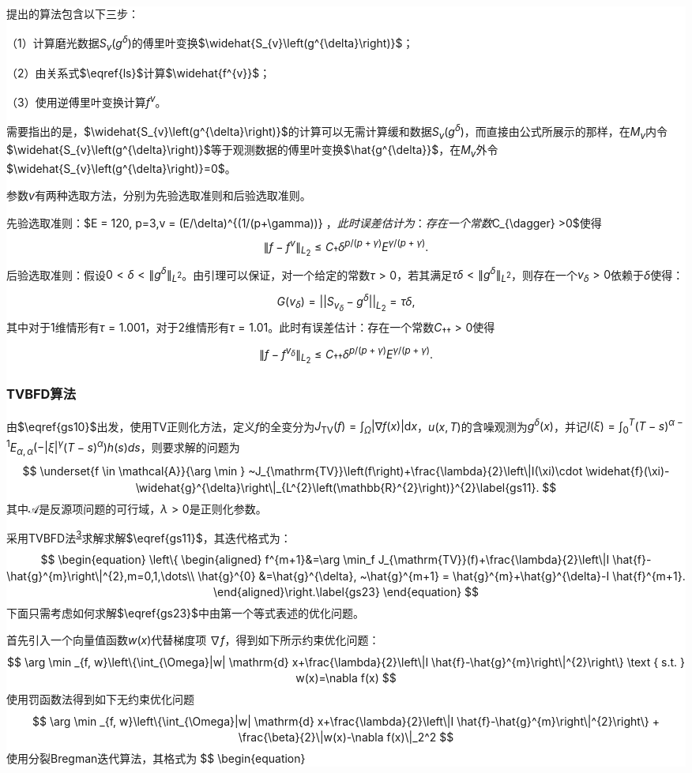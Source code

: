 提出的算法包含以下三步：

（1）计算磨光数据$S_v(g^{\delta})$的傅里叶变换$\widehat{S_{v}\left(g^{\delta}\right)}$；

（2）由关系式$\eqref{ls}$计算$\widehat{f^{v}}$；

（3）使用逆傅里叶变换计算$f^v$。

需要指出的是，$\widehat{S_{v}\left(g^{\delta}\right)}$的计算可以无需计算缓和数据$S_v(g^{\delta})$，而直接由公式所展示的那样，在$M_v$内令$\widehat{S_{v}\left(g^{\delta}\right)}$等于观测数据的傅里叶变换$\hat{g^{\delta}}$，在$M_v$外令$\widehat{S_{v}\left(g^{\delta}\right)}=0$。

参数$v$有两种选取方法，分别为先验选取准则和后验选取准则。

先验选取准则：$E = 120, p=3,v = (E/\delta)^{(1/(p+\gamma))} $，此时误差估计为：存在一个常数$C_{\dagger} >0$使得
$$
\left\|f-f^{v}\right\|_{L_{2}} \leq C_{\dagger} \delta^{p /(p+\gamma)} E^{\gamma /(p+\gamma)}.
$$
后验选取准则：假设$0 < \delta<\|g^{\delta}\|_{L^2}$。由引理可以保证，对一个给定的常数$\tau>0$，若其满足$\tau \delta<\|g^{\delta}\|_{L^2}$，则存在一个$v_{\delta}>0$依赖于${\delta}$使得：
$$
G(v_{\delta}) = ||S_{v_{\delta}}-g^{\delta}||_{L_2} = \tau \delta,
$$
其中对于1维情形有$\tau = 1.001$，对于2维情形有$\tau = 1.01$。此时有误差估计：存在一个常数$C_{\dagger\dagger}>0$使得
$$
\left\|f-f^{v_{\delta}}\right\|_{L_{2}} \leq C_{\dagger\dagger} \delta^{p /(p+\gamma)} E^{\gamma /(p+\gamma)}.
$$



### TVBFD算法

由$\eqref{gs10}$出发，使用TV正则化方法，定义$f$的全变分为$J_{\mathrm{TV}}(f)=\int_{\Omega}|\nabla f(x)| \mathrm{d} x$，$u(x,T)$的含噪观测为$g^{\delta}(x)$，并记$I(\xi) = \int_{0}^{T}(T-s)^{\alpha-1}E_{\alpha, \alpha}\left(-|\xi|^{\gamma}(T-s)^{\alpha}\right) h(s) d s$，则要求解的问题为
$$
\underset{f \in \mathcal{A}}{\arg \min } ~J_{\mathrm{TV}}\left(f\right)+\frac{\lambda}{2}\left\|I(\xi)\cdot \widehat{f}(\xi)-\widehat{g}^{\delta}\right\|_{L^{2}\left(\mathbb{R}^{2}\right)}^{2}\label{gs11}.
$$
其中$\mathcal{A}$是反源项问题的可行域，$\lambda>0$是正则化参数。

采用TVBFD法<sup><a href="#ref1">3</a></sup>求解求解$\eqref{gs11}$，其迭代格式为：
$$
\begin{equation}
\left\{	\begin{aligned}
f^{m+1}&=\arg \min_f J_{\mathrm{TV}}(f)+\frac{\lambda}{2}\left\|I \hat{f}-\hat{g}^{m}\right\|^{2},m=0,1,\dots\\
\hat{g}^{0} &=\hat{g}^{\delta}, ~\hat{g}^{m+1} = \hat{g}^{m}+\hat{g}^{\delta}-I \hat{f}^{m+1}.
\end{aligned}\right.\label{gs23}
\end{equation}
$$
下面只需考虑如何求解$\eqref{gs23}$中由第一个等式表述的优化问题。

首先引入一个向量值函数$w(x)$代替梯度项 $\nabla f$，得到如下所示约束优化问题：
$$
\arg \min _{f, w}\left\{\int_{\Omega}|w| \mathrm{d} x+\frac{\lambda}{2}\left\|I \hat{f}-\hat{g}^{m}\right\|^{2}\right\} \text { s.t. } w(x)=\nabla f(x)
$$
使用罚函数法得到如下无约束优化问题
$$
\arg \min _{f, w}\left\{\int_{\Omega}|w| \mathrm{d} x+\frac{\lambda}{2}\left\|I \hat{f}-\hat{g}^{m}\right\|^{2}\right\} + \frac{\beta}{2}\|w(x)-\nabla f(x)\|_2^2
$$
使用分裂Bregman迭代算法，其格式为
$$
\begin{equation}